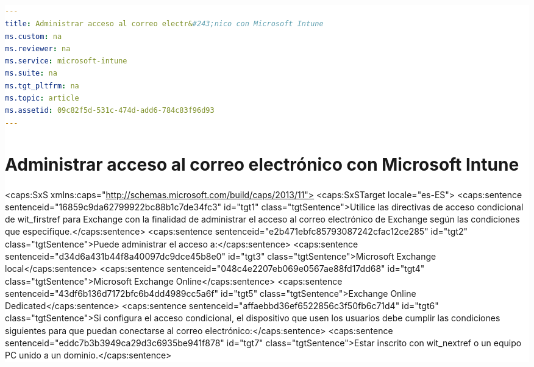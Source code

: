 ```yaml
---
title: Administrar acceso al correo electr&#243;nico con Microsoft Intune
ms.custom: na
ms.reviewer: na
ms.service: microsoft-intune
ms.suite: na
ms.tgt_pltfrm: na
ms.topic: article
ms.assetid: 09c82f5d-531c-474d-add6-784c83f96d93
---
```

# Administrar acceso al correo electr&#243;nico con Microsoft Intune
<?xml version="1.0" encoding="utf-8"?>
<caps:SxS xmlns:caps="http://schemas.microsoft.com/build/caps/2013/11">
  <caps:SxSTarget locale="es-ES">
    <developerWalkthroughDocument xsi:schemaLocation="http://ddue.schemas.microsoft.com/authoring/2003/5 http://dduestorage.blob.core.windows.net/ddueschema/developer.xsd" xmlns="http://ddue.schemas.microsoft.com/authoring/2003/5" xmlns:xlink="http://www.w3.org/1999/xlink" xmlns:xsi="http://www.w3.org/2001/XMLSchema-instance">
      <introduction>
        <para>
          <caps:sentence sentenceid="16859c9da62799922bc88b1c7de34fc3" id="tgt1" class="tgtSentence">Utilice las <ui>directivas de acceso condicional</ui> de <token>wit_firstref</token> para Exchange con la finalidad de administrar el acceso al correo electrónico de Exchange según las condiciones que especifique.</caps:sentence>
        </para>
        <para>
          <caps:sentence sentenceid="e2b471ebfc85793087242cfac12ce285" id="tgt2" class="tgtSentence">Puede administrar el acceso a:</caps:sentence>
        </para>
        <list class="bullet">
          <listItem>
            <para>
              <caps:sentence sentenceid="d34d6a431b44f8a40097dc9dce45b8e0" id="tgt3" class="tgtSentence">Microsoft Exchange local</caps:sentence>
            </para>
          </listItem>
          <listItem>
            <para>
              <caps:sentence sentenceid="048c4e2207eb069e0567ae88fd17dd68" id="tgt4" class="tgtSentence">Microsoft Exchange Online</caps:sentence>
            </para>
          </listItem>
          <listItem>
            <para>
              <caps:sentence sentenceid="43df6b136d7172bfc6b4dd4989cc5a6f" id="tgt5" class="tgtSentence">Exchange Online Dedicated</caps:sentence>
            </para>
          </listItem>
        </list>
        <para>
          <caps:sentence sentenceid="affaebbd36ef6522856c3f50fb6c71d4" id="tgt6" class="tgtSentence">Si configura el acceso condicional, el dispositivo que usen los usuarios debe cumplir las condiciones siguientes para que puedan conectarse al correo electrónico:</caps:sentence>
        </para>
        <list class="bullet">
          <listItem>
            <para>
              <caps:sentence sentenceid="eddc7b3b3949ca29d3c6935be941f878" id="tgt7" class="tgtSentence">Estar inscrito con <token>wit_nextref</token> o un equipo PC unido a un dominio.</caps:sentence>